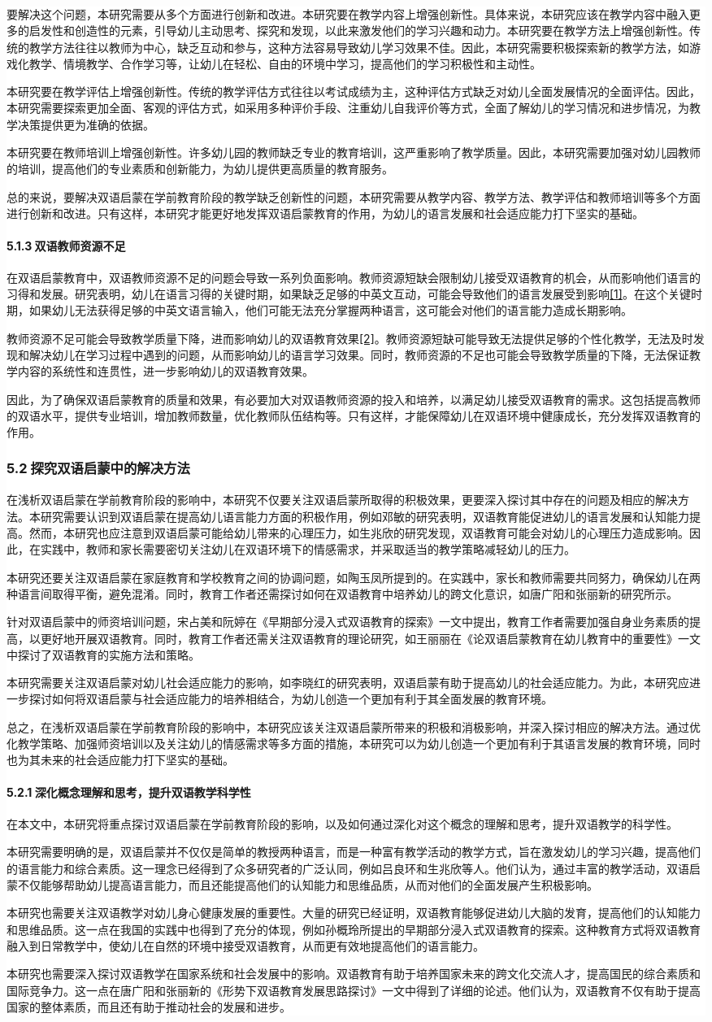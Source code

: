 要解决这个问题，本研究需要从多个方面进行创新和改进。本研究要在教学内容上增强创新性。具体来说，本研究应该在教学内容中融入更多的启发性和创造性的元素，引导幼儿主动思考、探究和发现，以此来激发他们的学习兴趣和动力。本研究要在教学方法上增强创新性。传统的教学方法往往以教师为中心，缺乏互动和参与，这种方法容易导致幼儿学习效果不佳。因此，本研究需要积极探索新的教学方法，如游戏化教学、情境教学、合作学习等，让幼儿在轻松、自由的环境中学习，提高他们的学习积极性和主动性。

本研究要在教学评估上增强创新性。传统的教学评估方式往往以考试成绩为主，这种评估方式缺乏对幼儿全面发展情况的全面评估。因此，本研究需要探索更加全面、客观的评估方式，如采用多种评价手段、注重幼儿自我评价等方式，全面了解幼儿的学习情况和进步情况，为教学决策提供更为准确的依据。

本研究要在教师培训上增强创新性。许多幼儿园的教师缺乏专业的教育培训，这严重影响了教学质量。因此，本研究需要加强对幼儿园教师的培训，提高他们的专业素质和创新能力，为幼儿提供更高质量的教育服务。

总的来说，要解决双语启蒙在学前教育阶段的教学缺乏创新性的问题，本研究需要从教学内容、教学方法、教学评估和教师培训等多个方面进行创新和改进。只有这样，本研究才能更好地发挥双语启蒙教育的作用，为幼儿的语言发展和社会适应能力打下坚实的基础。

#### 5.1.3 双语教师资源不足


 在双语启蒙教育中，双语教师资源不足的问题会导致一系列负面影响。教师资源短缺会限制幼儿接受双语教育的机会，从而影响他们语言的习得和发展。研究表明，幼儿在语言习得的关键时期，如果缺乏足够的中英文互动，可能会导致他们的语言发展受到影响[[1]](https://zh.wikipedia.org/wiki/%E5%B9%B6%E5%AD%A6%E5%AE%9A%E7%90%86%E5%80%8B%E7%BB%8F%EF%BC%8C%E5%8F%AF%E4%BB%A5%E5%B0%8D%E5%80%8B%E7%BB%8F%E3%80%82)。在这个关键时期，如果幼儿无法获得足够的中英文语言输入，他们可能无法充分掌握两种语言，这可能会对他们的语言能力造成长期影响。

教师资源不足可能会导致教学质量下降，进而影响幼儿的双语教育效果[[2]](https://zh.wikipedia.org/wiki/%E5%B9%B6%E5%AD%A6%E5%AE%9A%E7%90%86%E5%80%8B%E7%BB%8F%EF%BC%8C%E5%8F%AF%E4%BB%A5%E5%B0%8D%E5%80%8B%E7%BB%8F%E3%80%82)。教师资源短缺可能导致无法提供足够的个性化教学，无法及时发现和解决幼儿在学习过程中遇到的问题，从而影响幼儿的语言学习效果。同时，教师资源的不足也可能会导致教学质量的下降，无法保证教学内容的系统性和连贯性，进一步影响幼儿的双语教育效果。

因此，为了确保双语启蒙教育的质量和效果，有必要加大对双语教师资源的投入和培养，以满足幼儿接受双语教育的需求。这包括提高教师的双语水平，提供专业培训，增加教师数量，优化教师队伍结构等。只有这样，才能保障幼儿在双语环境中健康成长，充分发挥双语教育的作用。

### 5.2 探究双语启蒙中的解决方法


 在浅析双语启蒙在学前教育阶段的影响中，本研究不仅要关注双语启蒙所取得的积极效果，更要深入探讨其中存在的问题及相应的解决方法。本研究需要认识到双语启蒙在提高幼儿语言能力方面的积极作用，例如邓敏的研究表明，双语教育能促进幼儿的语言发展和认知能力提高。然而，本研究也应注意到双语启蒙可能给幼儿带来的心理压力，如生兆欣的研究发现，双语教育可能会对幼儿的心理压力造成影响。因此，在实践中，教师和家长需要密切关注幼儿在双语环境下的情感需求，并采取适当的教学策略减轻幼儿的压力。

本研究还要关注双语启蒙在家庭教育和学校教育之间的协调问题，如陶玉凤所提到的。在实践中，家长和教师需要共同努力，确保幼儿在两种语言间取得平衡，避免混淆。同时，教育工作者还需探讨如何在双语教育中培养幼儿的跨文化意识，如唐广阳和张丽新的研究所示。

针对双语启蒙中的师资培训问题，宋占美和阮婷在《早期部分浸入式双语教育的探索》一文中提出，教育工作者需要加强自身业务素质的提高，以更好地开展双语教育。同时，教育工作者还需关注双语教育的理论研究，如王丽丽在《论双语启蒙教育在幼儿教育中的重要性》一文中探讨了双语教育的实施方法和策略。

本研究需要关注双语启蒙对幼儿社会适应能力的影响，如李晓红的研究表明，双语启蒙有助于提高幼儿的社会适应能力。为此，本研究应进一步探讨如何将双语启蒙与社会适应能力的培养相结合，为幼儿创造一个更加有利于其全面发展的教育环境。

总之，在浅析双语启蒙在学前教育阶段的影响中，本研究应该关注双语启蒙所带来的积极和消极影响，并深入探讨相应的解决方法。通过优化教学策略、加强师资培训以及关注幼儿的情感需求等多方面的措施，本研究可以为幼儿创造一个更加有利于其语言发展的教育环境，同时也为其未来的社会适应能力打下坚实的基础。

#### 5.2.1 深化概念理解和思考，提升双语教学科学性


 在本文中，本研究将重点探讨双语启蒙在学前教育阶段的影响，以及如何通过深化对这个概念的理解和思考，提升双语教学的科学性。

本研究需要明确的是，双语启蒙并不仅仅是简单的教授两种语言，而是一种富有教学活动的教学方式，旨在激发幼儿的学习兴趣，提高他们的语言能力和综合素质。这一理念已经得到了众多研究者的广泛认同，例如吕良环和生兆欣等人。他们认为，通过丰富的教学活动，双语启蒙不仅能够帮助幼儿提高语言能力，而且还能提高他们的认知能力和思维品质，从而对他们的全面发展产生积极影响。

本研究也需要关注双语教学对幼儿身心健康发展的重要性。大量的研究已经证明，双语教育能够促进幼儿大脑的发育，提高他们的认知能力和思维品质。这一点在我国的实践中也得到了充分的体现，例如孙概玲所提出的早期部分浸入式双语教育的探索。这种教育方式将双语教育融入到日常教学中，使幼儿在自然的环境中接受双语教育，从而更有效地提高他们的语言能力。

本研究也需要深入探讨双语教学在国家系统和社会发展中的影响。双语教育有助于培养国家未来的跨文化交流人才，提高国民的综合素质和国际竞争力。这一点在唐广阳和张丽新的《形势下双语教育发展思路探讨》一文中得到了详细的论述。他们认为，双语教育不仅有助于提高国家的整体素质，而且还有助于推动社会的发展和进步。
